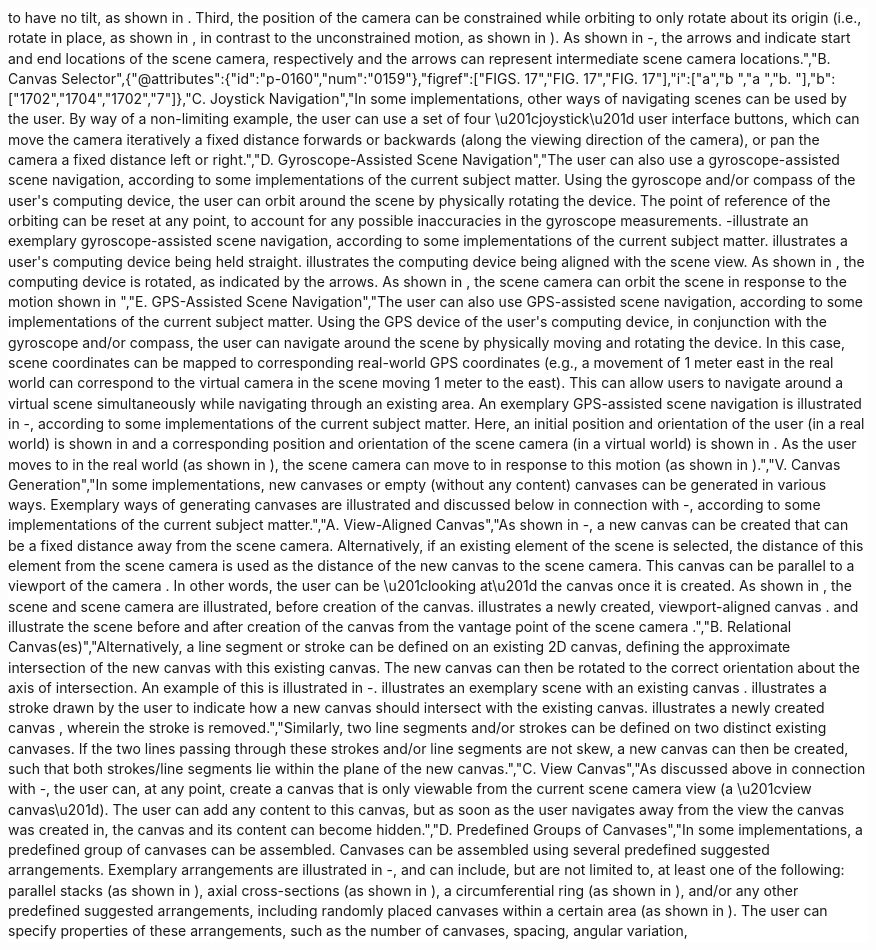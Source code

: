 to have no tilt, as shown in . Third, the position of the camera can be constrained while orbiting to only rotate about its origin (i.e., rotate in place, as shown in , in contrast to the unconstrained motion, as shown in ). As shown in -, the arrows  and  indicate start and end locations of the scene camera, respectively and the arrows  can represent intermediate scene camera locations.","B. Canvas Selector",{"@attributes":{"id":"p-0160","num":"0159"},"figref":["FIGS. 17","FIG. 17","FIG. 17"],"i":["a","b ","a ","b. "],"b":["1702","1704","1702","7"]},"C. Joystick Navigation","In some implementations, other ways of navigating scenes can be used by the user. By way of a non-limiting example, the user can use a set of four \u201cjoystick\u201d user interface buttons, which can move the camera iteratively a fixed distance forwards or backwards (along the viewing direction of the camera), or pan the camera a fixed distance left or right.","D. Gyroscope-Assisted Scene Navigation","The user can also use a gyroscope-assisted scene navigation, according to some implementations of the current subject matter. Using the gyroscope and\/or compass of the user's computing device, the user can orbit around the scene by physically rotating the device. The point of reference of the orbiting can be reset at any point, to account for any possible inaccuracies in the gyroscope measurements. -illustrate an exemplary gyroscope-assisted scene navigation, according to some implementations of the current subject matter. illustrates a user's computing device being held straight. illustrates the computing device being aligned with the scene view. As shown in , the computing device is rotated, as indicated by the arrows. As shown in , the scene camera can orbit the scene in response to the motion shown in ","E. GPS-Assisted Scene Navigation","The user can also use GPS-assisted scene navigation, according to some implementations of the current subject matter. Using the GPS device of the user's computing device, in conjunction with the gyroscope and\/or compass, the user can navigate around the scene by physically moving and rotating the device. In this case, scene coordinates can be mapped to corresponding real-world GPS coordinates (e.g., a movement of 1 meter east in the real world can correspond to the virtual camera in the scene moving 1 meter to the east). This can allow users to navigate around a virtual scene simultaneously while navigating through an existing area. An exemplary GPS-assisted scene navigation is illustrated in -, according to some implementations of the current subject matter. Here, an initial position and orientation of the user  (in a real world) is shown in and a corresponding position and orientation of the scene camera  (in a virtual world) is shown in . As the user moves to  in the real world (as shown in ), the scene camera can move to  in response to this motion (as shown in ).","V. Canvas Generation","In some implementations, new canvases or empty (without any content) canvases can be generated in various ways. Exemplary ways of generating canvases are illustrated and discussed below in connection with -, according to some implementations of the current subject matter.","A. View-Aligned Canvas","As shown in -, a new canvas can be created that can be a fixed distance away from the scene camera. Alternatively, if an existing element of the scene is selected, the distance of this element from the scene camera is used as the distance of the new canvas to the scene camera. This canvas can be parallel to a viewport of the camera . In other words, the user can be \u201clooking at\u201d the canvas  once it is created. As shown in , the scene  and scene camera  are illustrated, before creation of the canvas. illustrates a newly created, viewport-aligned canvas . and illustrate the scene  before and after creation of the canvas from the vantage point of the scene camera .","B. Relational Canvas(es)","Alternatively, a line segment or stroke can be defined on an existing 2D canvas, defining the approximate intersection of the new canvas with this existing canvas. The new canvas can then be rotated to the correct orientation about the axis of intersection. An example of this is illustrated in -. illustrates an exemplary scene with an existing canvas . illustrates a stroke  drawn by the user to indicate how a new canvas should intersect with the existing canvas. illustrates a newly created canvas , wherein the stroke is removed.","Similarly, two line segments and\/or strokes can be defined on two distinct existing canvases. If the two lines passing through these strokes and\/or line segments are not skew, a new canvas can then be created, such that both strokes\/line segments lie within the plane of the new canvas.","C. View Canvas","As discussed above in connection with -, the user can, at any point, create a canvas that is only viewable from the current scene camera view (a \u201cview canvas\u201d). The user can add any content to this canvas, but as soon as the user navigates away from the view the canvas was created in, the canvas and its content can become hidden.","D. Predefined Groups of Canvases","In some implementations, a predefined group of canvases can be assembled. Canvases can be assembled using several predefined suggested arrangements. Exemplary arrangements are illustrated in -, and can include, but are not limited to, at least one of the following: parallel stacks  (as shown in ), axial cross-sections  (as shown in ), a circumferential ring  (as shown in ), and\/or any other predefined suggested arrangements, including randomly placed canvases  within a certain area (as shown in ). The user can specify properties of these arrangements, such as the number of canvases, spacing, angular variation,